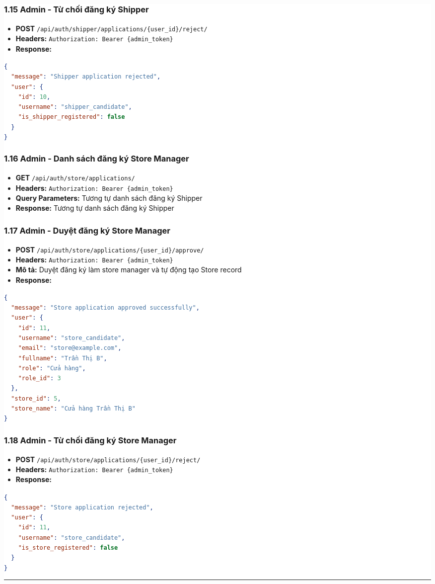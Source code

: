 ### 1.15 Admin - Từ chối đăng ký Shipper
- **POST** `/api/auth/shipper/applications/{user_id}/reject/`
- **Headers:** `Authorization: Bearer {admin_token}`
- **Response:**
```json
{
  "message": "Shipper application rejected",
  "user": {
    "id": 10,
    "username": "shipper_candidate",
    "is_shipper_registered": false
  }
}
```

### 1.16 Admin - Danh sách đăng ký Store Manager
- **GET** `/api/auth/store/applications/`
- **Headers:** `Authorization: Bearer {admin_token}`
- **Query Parameters:** Tương tự danh sách đăng ký Shipper
- **Response:** Tương tự danh sách đăng ký Shipper

### 1.17 Admin - Duyệt đăng ký Store Manager
- **POST** `/api/auth/store/applications/{user_id}/approve/`
- **Headers:** `Authorization: Bearer {admin_token}`
- **Mô tả:** Duyệt đăng ký làm store manager và tự động tạo Store record
- **Response:**
```json
{
  "message": "Store application approved successfully",
  "user": {
    "id": 11,
    "username": "store_candidate",
    "email": "store@example.com",
    "fullname": "Trần Thị B",
    "role": "Cửa hàng",
    "role_id": 3
  },
  "store_id": 5,
  "store_name": "Cửa hàng Trần Thị B"
}
```

### 1.18 Admin - Từ chối đăng ký Store Manager
- **POST** `/api/auth/store/applications/{user_id}/reject/`
- **Headers:** `Authorization: Bearer {admin_token}`
- **Response:**
```json
{
  "message": "Store application rejected",
  "user": {
    "id": 11,
    "username": "store_candidate",
    "is_store_registered": false
  }
}
```

---